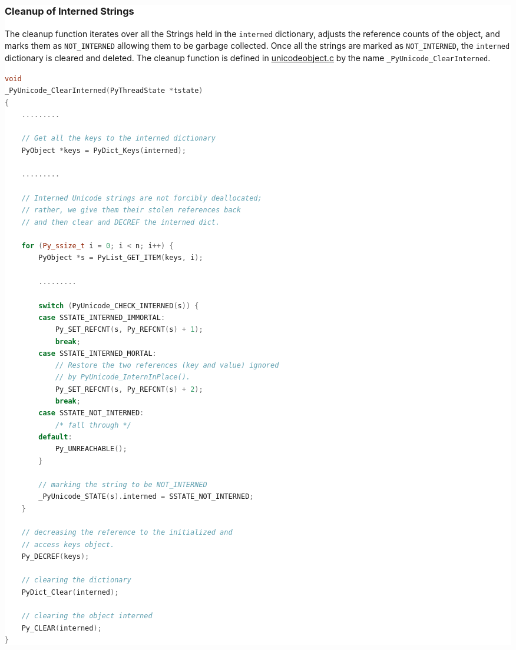 ### Cleanup of Interned Strings

The cleanup function iterates over all the Strings held in the `interned` dictionary, adjusts the reference counts of the object, and marks them as `NOT_INTERNED` allowing them to be garbage collected. Once all the strings are marked as `NOT_INTERNED`, the `interned` dictionary is cleared and deleted. The cleanup function is defined in [unicodeobject.c](https://github.com/python/cpython/blob/master/Objects/unicodeobject.c) by the name `_PyUnicode_ClearInterned`.

```cpp
void
_PyUnicode_ClearInterned(PyThreadState *tstate)
{
    .........

    // Get all the keys to the interned dictionary
    PyObject *keys = PyDict_Keys(interned);

    .........

    // Interned Unicode strings are not forcibly deallocated;
    // rather, we give them their stolen references back
    // and then clear and DECREF the interned dict.

    for (Py_ssize_t i = 0; i < n; i++) {
        PyObject *s = PyList_GET_ITEM(keys, i);

        .........

        switch (PyUnicode_CHECK_INTERNED(s)) {
        case SSTATE_INTERNED_IMMORTAL:
            Py_SET_REFCNT(s, Py_REFCNT(s) + 1);
            break;
        case SSTATE_INTERNED_MORTAL:
            // Restore the two references (key and value) ignored
            // by PyUnicode_InternInPlace().
            Py_SET_REFCNT(s, Py_REFCNT(s) + 2);
            break;
        case SSTATE_NOT_INTERNED:
            /* fall through */
        default:
            Py_UNREACHABLE();
        }

        // marking the string to be NOT_INTERNED
        _PyUnicode_STATE(s).interned = SSTATE_NOT_INTERNED;
    }

    // decreasing the reference to the initialized and
    // access keys object.
    Py_DECREF(keys);

    // clearing the dictionary
    PyDict_Clear(interned);

    // clearing the object interned
    Py_CLEAR(interned);
}
```
